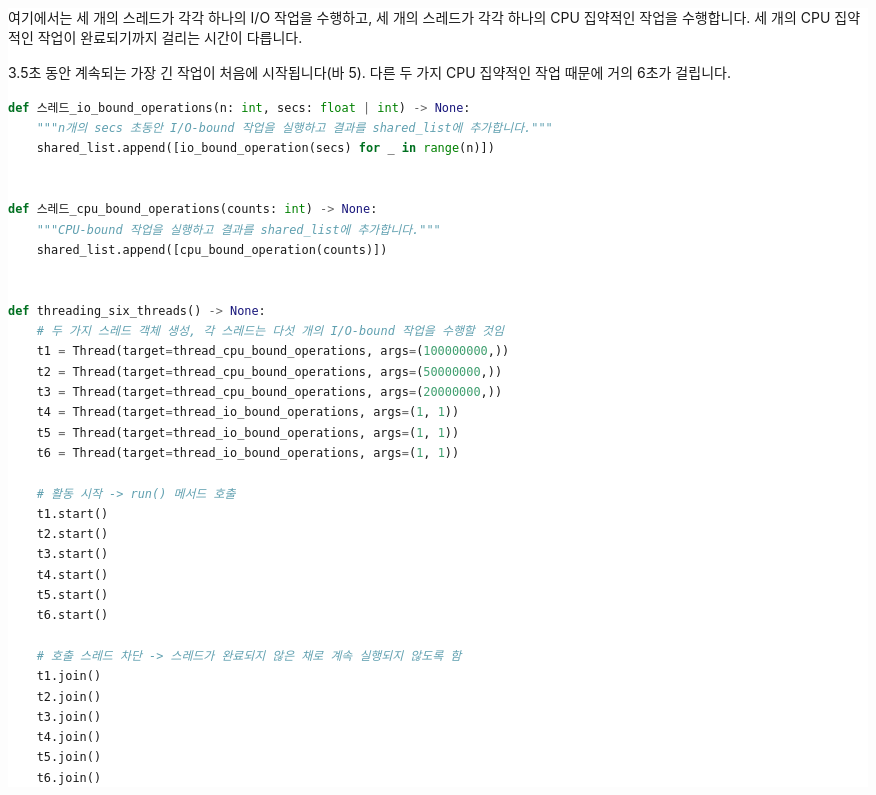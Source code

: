 여기에서는 세 개의 스레드가 각각 하나의 I/O 작업을 수행하고, 세 개의 스레드가 각각 하나의 CPU 집약적인 작업을 수행합니다. 세 개의 CPU 집약적인 작업이 완료되기까지 걸리는 시간이 다릅니다.

3.5초 동안 계속되는 가장 긴 작업이 처음에 시작됩니다(바 5). 다른 두 가지 CPU 집약적인 작업 때문에 거의 6초가 걸립니다.

```python
def 스레드_io_bound_operations(n: int, secs: float | int) -> None:
    """n개의 secs 초동안 I/O-bound 작업을 실행하고 결과를 shared_list에 추가합니다."""
    shared_list.append([io_bound_operation(secs) for _ in range(n)])


def 스레드_cpu_bound_operations(counts: int) -> None:
    """CPU-bound 작업을 실행하고 결과를 shared_list에 추가합니다."""
    shared_list.append([cpu_bound_operation(counts)])


def threading_six_threads() -> None:
    # 두 가지 스레드 객체 생성, 각 스레드는 다섯 개의 I/O-bound 작업을 수행할 것임
    t1 = Thread(target=thread_cpu_bound_operations, args=(100000000,))
    t2 = Thread(target=thread_cpu_bound_operations, args=(50000000,))
    t3 = Thread(target=thread_cpu_bound_operations, args=(20000000,))
    t4 = Thread(target=thread_io_bound_operations, args=(1, 1))
    t5 = Thread(target=thread_io_bound_operations, args=(1, 1))
    t6 = Thread(target=thread_io_bound_operations, args=(1, 1))

    # 활동 시작 -> run() 메서드 호출
    t1.start()
    t2.start()
    t3.start()
    t4.start()
    t5.start()
    t6.start()

    # 호출 스레드 차단 -> 스레드가 완료되지 않은 채로 계속 실행되지 않도록 함
    t1.join()
    t2.join()
    t3.join()
    t4.join()
    t5.join()
    t6.join()
```



<ins class="adsbygoogle"
     style="display:block"
     data-ad-client="ca-pub-4877378276818686"
     data-ad-slot="1898504329"
     data-ad-format="auto"
     data-full-width-responsive="true"></ins>

<script>
     (adsbygoogle = window.adsbygoogle || []).push({});
</script>
